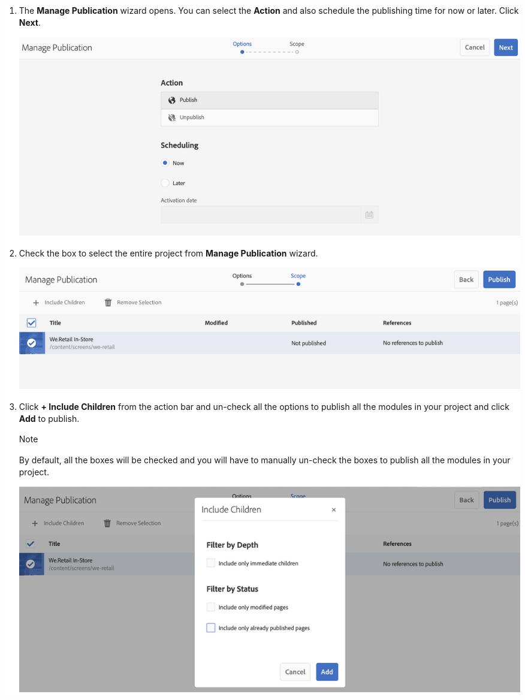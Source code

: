 1. The **Manage Publication** wizard opens. You can select the **Action** and also schedule the publishing time for now or later. Click **Next**.

   ![](assets/screen_shot_2019-02-07at120304pm.png)

1. Check the box to select the entire project from **Manage Publication** wizard.

   ![](assets/screen_shot_2019-02-25at22712pm.png)

1. Click **+ Include Children** from the action bar and un-check all the options to publish all the modules in your project and click **Add** to publish.

   >[!NOTE]
   >
   >By default, all the boxes will be checked and you will have to manually un-check the boxes to publish all the modules in your project.

   ![](assets/screen_shot_2019-02-25at23116pm.png)
